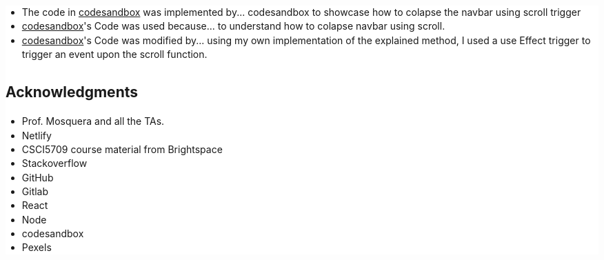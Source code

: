 -  The code in [codesandbox](https://codesandbox.io/s/react-scroll-navbar-z76ig?file=/src/App.js:0-745) was implemented by... codesandbox to showcase how to colapse the navbar using scroll trigger 
-  [codesandbox](https://codesandbox.io/s/react-scroll-navbar-z76ig?file=/src/App.js:0-745)'s Code was used because... to understand how to colapse navbar using scroll.
-  [codesandbox](https://codesandbox.io/s/react-scroll-navbar-z76ig?file=/src/App.js:0-745)'s Code was modified by... using my own implementation of the explained method, I used a use Effect trigger to trigger an event upon the scroll function.


## Acknowledgments
* Prof. Mosquera and all the TAs.
* Netlify
* CSCI5709 course material from Brightspace
* Stackoverflow
* GitHub
* Gitlab
* React
* Node
* codesandbox
* Pexels

